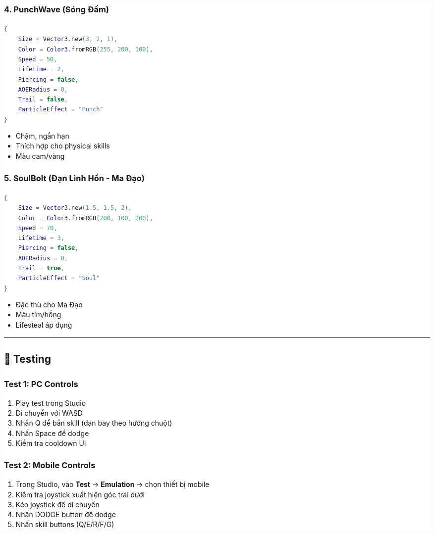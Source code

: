 ### 4. PunchWave (Sóng Đấm)
```lua
{
    Size = Vector3.new(3, 2, 1),
    Color = Color3.fromRGB(255, 200, 100),
    Speed = 50,
    Lifetime = 2,
    Piercing = false,
    AOERadius = 0,
    Trail = false,
    ParticleEffect = "Punch"
}
```
- Chậm, ngắn hạn
- Thích hợp cho physical skills
- Màu cam/vàng

### 5. SoulBolt (Đạn Linh Hồn - Ma Đạo)
```lua
{
    Size = Vector3.new(1.5, 1.5, 2),
    Color = Color3.fromRGB(200, 100, 200),
    Speed = 70,
    Lifetime = 3,
    Piercing = false,
    AOERadius = 0,
    Trail = true,
    ParticleEffect = "Soul"
}
```
- Đặc thù cho Ma Đạo
- Màu tím/hồng
- Lifesteal áp dụng

---

## 🧪 Testing

### Test 1: PC Controls
1. Play test trong Studio
2. Di chuyển với WASD
3. Nhấn Q để bắn skill (đạn bay theo hướng chuột)
4. Nhấn Space để dodge
5. Kiểm tra cooldown UI

### Test 2: Mobile Controls
1. Trong Studio, vào **Test** → **Emulation** → chọn thiết bị mobile
2. Kiểm tra joystick xuất hiện góc trái dưới
3. Kéo joystick để di chuyển
4. Nhấn DODGE button để dodge
5. Nhấn skill buttons (Q/E/R/F/G)
